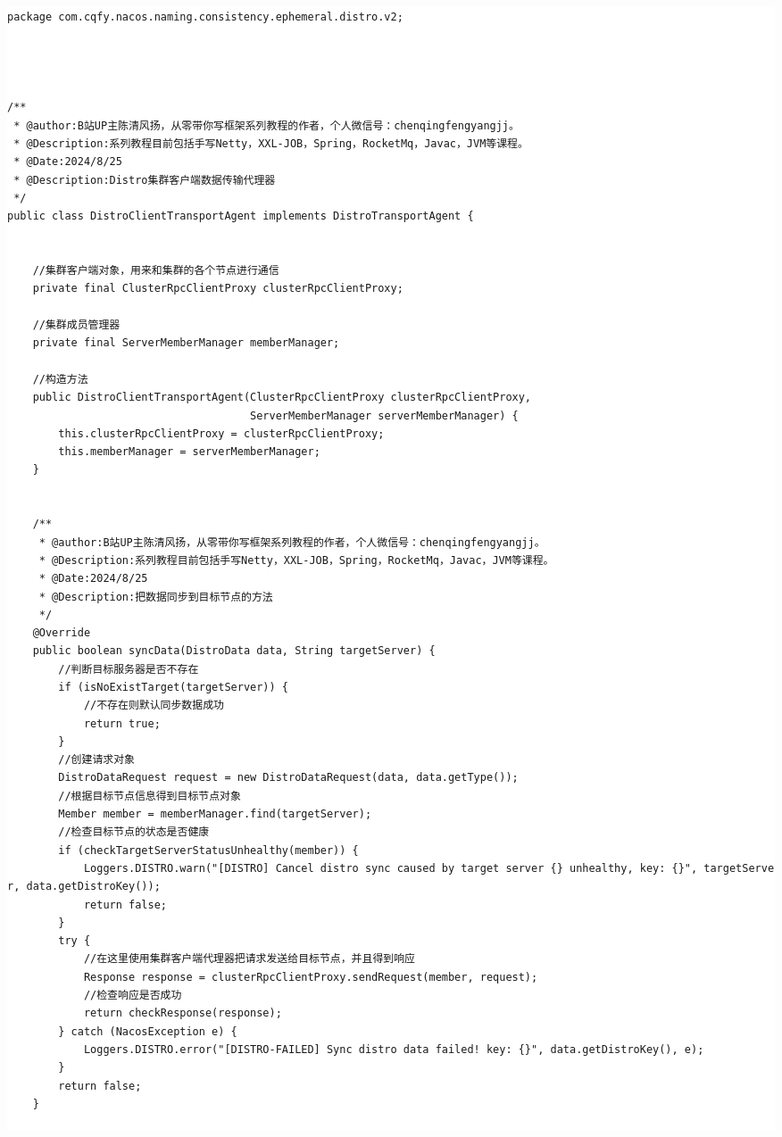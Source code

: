 ```
package com.cqfy.nacos.naming.consistency.ephemeral.distro.v2;




/**
 * @author:B站UP主陈清风扬，从零带你写框架系列教程的作者，个人微信号：chenqingfengyangjj。
 * @Description:系列教程目前包括手写Netty，XXL-JOB，Spring，RocketMq，Javac，JVM等课程。
 * @Date:2024/8/25
 * @Description:Distro集群客户端数据传输代理器
 */
public class DistroClientTransportAgent implements DistroTransportAgent {


    //集群客户端对象，用来和集群的各个节点进行通信
    private final ClusterRpcClientProxy clusterRpcClientProxy;

    //集群成员管理器
    private final ServerMemberManager memberManager;

    //构造方法
    public DistroClientTransportAgent(ClusterRpcClientProxy clusterRpcClientProxy,
                                      ServerMemberManager serverMemberManager) {
        this.clusterRpcClientProxy = clusterRpcClientProxy;
        this.memberManager = serverMemberManager;
    }


    /**
     * @author:B站UP主陈清风扬，从零带你写框架系列教程的作者，个人微信号：chenqingfengyangjj。
     * @Description:系列教程目前包括手写Netty，XXL-JOB，Spring，RocketMq，Javac，JVM等课程。
     * @Date:2024/8/25
     * @Description:把数据同步到目标节点的方法
     */
    @Override
    public boolean syncData(DistroData data, String targetServer) {
        //判断目标服务器是否不存在
        if (isNoExistTarget(targetServer)) {
            //不存在则默认同步数据成功
            return true;
        }
        //创建请求对象
        DistroDataRequest request = new DistroDataRequest(data, data.getType());
        //根据目标节点信息得到目标节点对象
        Member member = memberManager.find(targetServer);
        //检查目标节点的状态是否健康
        if (checkTargetServerStatusUnhealthy(member)) {
            Loggers.DISTRO.warn("[DISTRO] Cancel distro sync caused by target server {} unhealthy, key: {}", targetServer, data.getDistroKey());
            return false;
        }
        try {
            //在这里使用集群客户端代理器把请求发送给目标节点，并且得到响应
            Response response = clusterRpcClientProxy.sendRequest(member, request);
            //检查响应是否成功
            return checkResponse(response);
        } catch (NacosException e) {
            Loggers.DISTRO.error("[DISTRO-FAILED] Sync distro data failed! key: {}", data.getDistroKey(), e);
        }
        return false;
    }
    
```